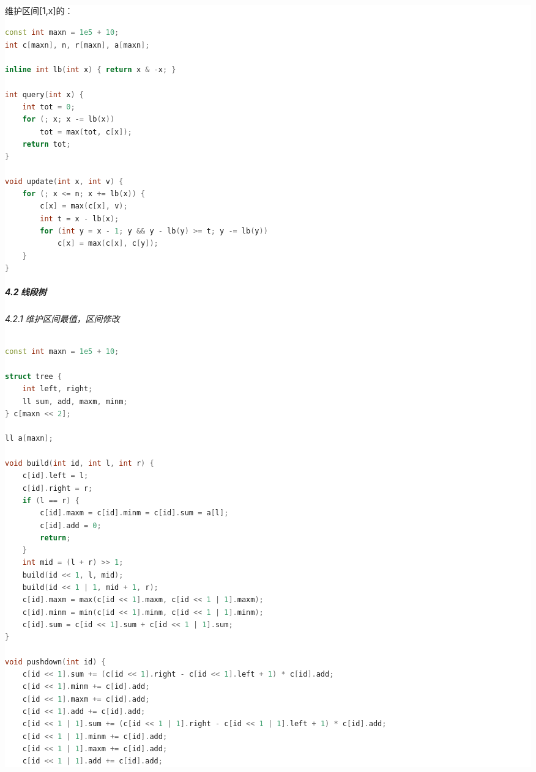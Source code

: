 维护区间[1,x]的：

```cpp
const int maxn = 1e5 + 10;
int c[maxn], n, r[maxn], a[maxn];

inline int lb(int x) { return x & -x; }

int query(int x) {
    int tot = 0;
    for (; x; x -= lb(x))
        tot = max(tot, c[x]);
    return tot;
}

void update(int x, int v) {
    for (; x <= n; x += lb(x)) {
        c[x] = max(c[x], v);
        int t = x - lb(x);
        for (int y = x - 1; y && y - lb(y) >= t; y -= lb(y))
            c[x] = max(c[x], c[y]);
    }
}

```

 ##### *4.2 线段树*

###### *4.2.1 维护区间最值，区间修改*

```cpp
const int maxn = 1e5 + 10;
 
struct tree {
    int left, right;
    ll sum, add, maxm, minm;
} c[maxn << 2];
 
ll a[maxn];
 
void build(int id, int l, int r) {
    c[id].left = l;
    c[id].right = r;
    if (l == r) {
        c[id].maxm = c[id].minm = c[id].sum = a[l];
        c[id].add = 0;
        return;
    }
    int mid = (l + r) >> 1;
    build(id << 1, l, mid);
    build(id << 1 | 1, mid + 1, r);
    c[id].maxm = max(c[id << 1].maxm, c[id << 1 | 1].maxm);
    c[id].minm = min(c[id << 1].minm, c[id << 1 | 1].minm);
    c[id].sum = c[id << 1].sum + c[id << 1 | 1].sum;
}
 
void pushdown(int id) {
    c[id << 1].sum += (c[id << 1].right - c[id << 1].left + 1) * c[id].add;
    c[id << 1].minm += c[id].add;
    c[id << 1].maxm += c[id].add;
    c[id << 1].add += c[id].add;
    c[id << 1 | 1].sum += (c[id << 1 | 1].right - c[id << 1 | 1].left + 1) * c[id].add;
    c[id << 1 | 1].minm += c[id].add;
    c[id << 1 | 1].maxm += c[id].add;
    c[id << 1 | 1].add += c[id].add;
```